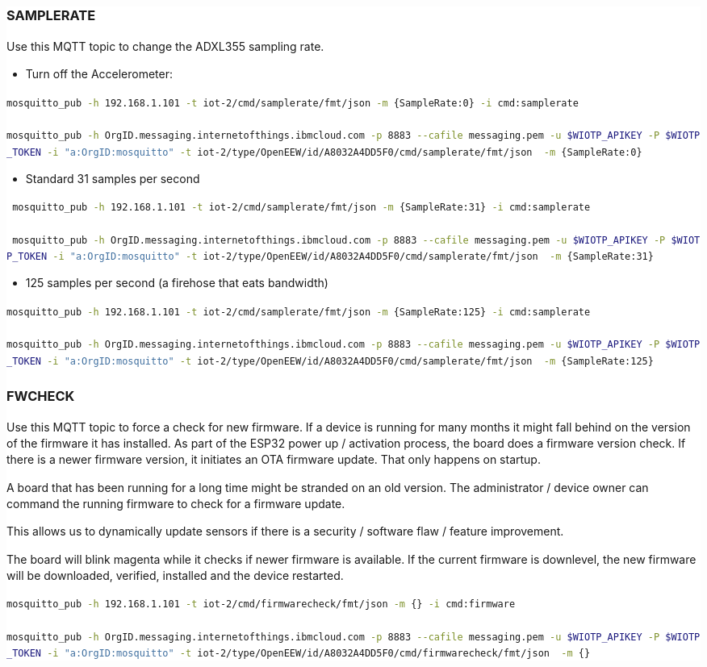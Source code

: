### SAMPLERATE

Use this MQTT topic to change the ADXL355 sampling rate.

- Turn off the Accelerometer:

 ```sh
 mosquitto_pub -h 192.168.1.101 -t iot-2/cmd/samplerate/fmt/json -m {SampleRate:0} -i cmd:samplerate

 mosquitto_pub -h OrgID.messaging.internetofthings.ibmcloud.com -p 8883 --cafile messaging.pem -u $WIOTP_APIKEY -P $WIOTP_TOKEN -i "a:OrgID:mosquitto" -t iot-2/type/OpenEEW/id/A8032A4DD5F0/cmd/samplerate/fmt/json  -m {SampleRate:0}
```

- Standard 31 samples per second

```sh
 mosquitto_pub -h 192.168.1.101 -t iot-2/cmd/samplerate/fmt/json -m {SampleRate:31} -i cmd:samplerate

 mosquitto_pub -h OrgID.messaging.internetofthings.ibmcloud.com -p 8883 --cafile messaging.pem -u $WIOTP_APIKEY -P $WIOTP_TOKEN -i "a:OrgID:mosquitto" -t iot-2/type/OpenEEW/id/A8032A4DD5F0/cmd/samplerate/fmt/json  -m {SampleRate:31}
 ```

- 125 samples per second (a firehose that eats bandwidth)

 ```sh
 mosquitto_pub -h 192.168.1.101 -t iot-2/cmd/samplerate/fmt/json -m {SampleRate:125} -i cmd:samplerate

 mosquitto_pub -h OrgID.messaging.internetofthings.ibmcloud.com -p 8883 --cafile messaging.pem -u $WIOTP_APIKEY -P $WIOTP_TOKEN -i "a:OrgID:mosquitto" -t iot-2/type/OpenEEW/id/A8032A4DD5F0/cmd/samplerate/fmt/json  -m {SampleRate:125}
 ```

### FWCHECK

Use this MQTT topic to force a check for new firmware. If a device is running for many months it might fall behind on the version of the firmware it has installed. As part of the ESP32 power up / activation process, the board does a firmware version check. If there is a newer firmware version, it initiates an OTA firmware update. That only happens on startup.

A board that has been running for a long time might be stranded on an old version.
The administrator / device owner can command the running firmware to check for a firmware update.

This allows us to dynamically update sensors if there is a security / software flaw / feature improvement.

The board will blink magenta while it checks if newer firmware is available. If the current firmware is downlevel, the new firmware will be downloaded, verified, installed and the device restarted.

```sh
mosquitto_pub -h 192.168.1.101 -t iot-2/cmd/firmwarecheck/fmt/json -m {} -i cmd:firmware

mosquitto_pub -h OrgID.messaging.internetofthings.ibmcloud.com -p 8883 --cafile messaging.pem -u $WIOTP_APIKEY -P $WIOTP_TOKEN -i "a:OrgID:mosquitto" -t iot-2/type/OpenEEW/id/A8032A4DD5F0/cmd/firmwarecheck/fmt/json  -m {}
```

